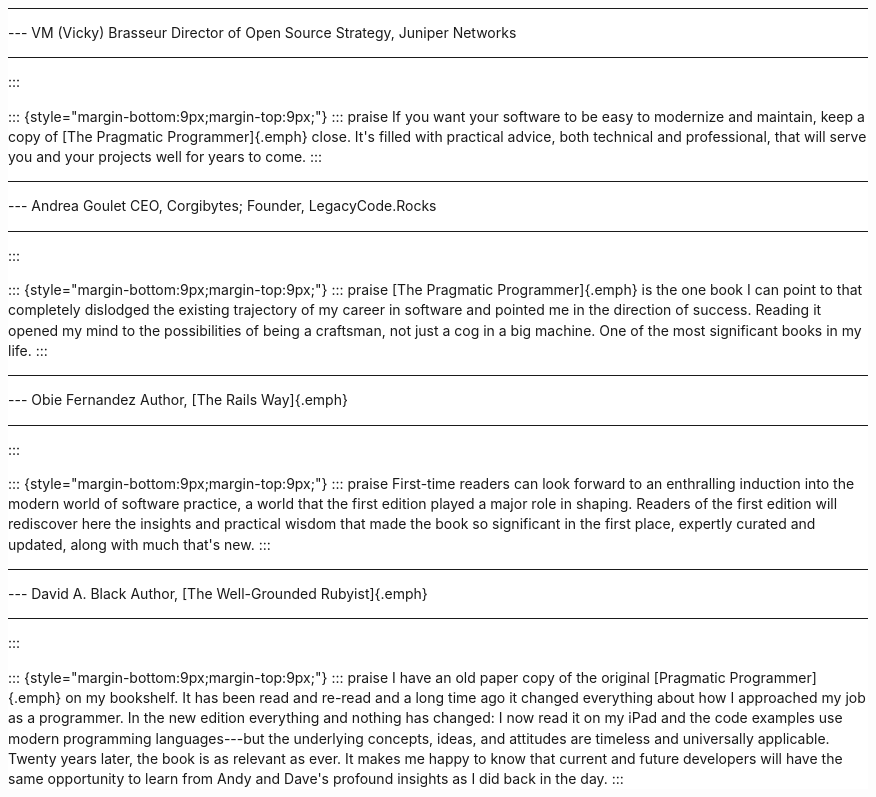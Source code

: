   ----- ----------------------------------------------------
  ---   VM (Vicky) Brasseur
        Director of Open Source Strategy, Juniper Networks
  ----- ----------------------------------------------------
:::

::: {style="margin-bottom:9px;margin-top:9px;"}
::: praise
If you want your software to be easy to modernize and maintain, keep a copy of [The Pragmatic Programmer]{.emph} close. It's filled with practical advice, both technical and professional, that will serve you and your projects well for years to come.
:::

  ----- --------------------------------------------
  ---   Andrea Goulet
        CEO, Corgibytes; Founder, LegacyCode.Rocks
  ----- --------------------------------------------
:::

::: {style="margin-bottom:9px;margin-top:9px;"}
::: praise
[The Pragmatic Programmer]{.emph} is the one book I can point to that completely dislodged the existing trajectory of my career in software and pointed me in the direction of success. Reading it opened my mind to the possibilities of being a craftsman, not just a cog in a big machine. One of the most significant books in my life.
:::

  ----- --------------------------------
  ---   Obie Fernandez
        Author, [The Rails Way]{.emph}
  ----- --------------------------------
:::

::: {style="margin-bottom:9px;margin-top:9px;"}
::: praise
First-time readers can look forward to an enthralling induction into the modern world of software practice, a world that the first edition played a major role in shaping. Readers of the first edition will rediscover here the insights and practical wisdom that made the book so significant in the first place, expertly curated and updated, along with much that's new.
:::

  ----- --------------------------------------------
  ---   David A. Black
        Author, [The Well-Grounded Rubyist]{.emph}
  ----- --------------------------------------------
:::

::: {style="margin-bottom:9px;margin-top:9px;"}
::: praise
I have an old paper copy of the original [Pragmatic Programmer]{.emph} on my bookshelf. It has been read and re-read and a long time ago it changed everything about how I approached my job as a programmer. In the new edition everything and nothing has changed: I now read it on my iPad and the code examples use modern programming languages---but the underlying concepts, ideas, and attitudes are timeless and universally applicable. Twenty years later, the book is as relevant as ever. It makes me happy to know that current and future developers will have the same opportunity to learn from Andy and Dave's profound insights as I did back in the day.
:::
